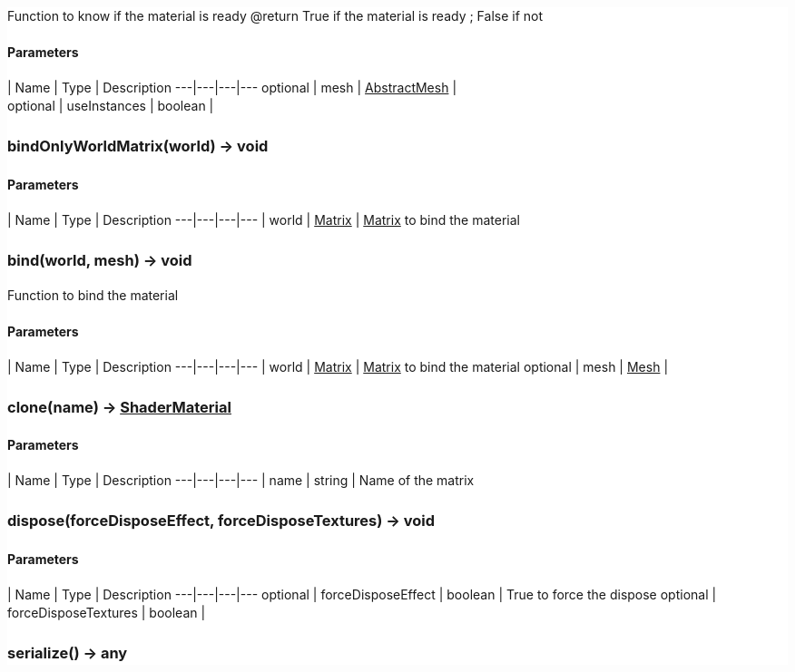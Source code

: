 Function to know if the material is ready
@return True if the material is ready ; False if not

#### Parameters
 | Name | Type | Description
---|---|---|---
optional | mesh | [AbstractMesh](/classes/3.0/AbstractMesh) |      
optional | useInstances | boolean |      
### bindOnlyWorldMatrix(world) &rarr; void



#### Parameters
 | Name | Type | Description
---|---|---|---
 | world | [Matrix](/classes/3.0/Matrix) |      [Matrix](/classes/3.0/Matrix) to bind the material

### bind(world, mesh) &rarr; void

Function to bind the material

#### Parameters
 | Name | Type | Description
---|---|---|---
 | world | [Matrix](/classes/3.0/Matrix) |      [Matrix](/classes/3.0/Matrix) to bind the material
optional | mesh | [Mesh](/classes/3.0/Mesh) |      
### clone(name) &rarr; [ShaderMaterial](/classes/3.0/ShaderMaterial)



#### Parameters
 | Name | Type | Description
---|---|---|---
 | name | string |      Name of the matrix

### dispose(forceDisposeEffect, forceDisposeTextures) &rarr; void



#### Parameters
 | Name | Type | Description
---|---|---|---
optional | forceDisposeEffect | boolean |      True to force the dispose
optional | forceDisposeTextures | boolean |   
### serialize() &rarr; any
